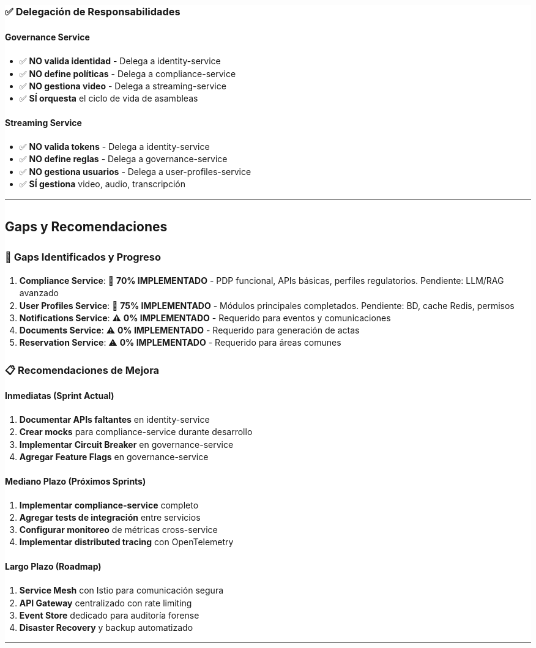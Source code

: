 ### ✅ **Delegación de Responsabilidades**

#### Governance Service

- ✅ **NO valida identidad** - Delega a identity-service
- ✅ **NO define políticas** - Delega a compliance-service
- ✅ **NO gestiona video** - Delega a streaming-service
- ✅ **SÍ orquesta** el ciclo de vida de asambleas

#### Streaming Service

- ✅ **NO valida tokens** - Delega a identity-service
- ✅ **NO define reglas** - Delega a governance-service
- ✅ **NO gestiona usuarios** - Delega a user-profiles-service
- ✅ **SÍ gestiona** video, audio, transcripción

---

## Gaps y Recomendaciones

### 🔶 **Gaps Identificados y Progreso**

1. **Compliance Service**: 🚧 **70% IMPLEMENTADO** - PDP funcional, APIs básicas, perfiles regulatorios. Pendiente: LLM/RAG avanzado
2. **User Profiles Service**: 🚧 **75% IMPLEMENTADO** - Módulos principales completados. Pendiente: BD, cache Redis, permisos
3. **Notifications Service**: ⚠️ **0% IMPLEMENTADO** - Requerido para eventos y comunicaciones
4. **Documents Service**: ⚠️ **0% IMPLEMENTADO** - Requerido para generación de actas
5. **Reservation Service**: ⚠️ **0% IMPLEMENTADO** - Requerido para áreas comunes

### 📋 **Recomendaciones de Mejora**

#### Inmediatas (Sprint Actual)

1. **Documentar APIs faltantes** en identity-service
2. **Crear mocks** para compliance-service durante desarrollo
3. **Implementar Circuit Breaker** en governance-service
4. **Agregar Feature Flags** en governance-service

#### Mediano Plazo (Próximos Sprints)

1. **Implementar compliance-service** completo
2. **Agregar tests de integración** entre servicios
3. **Configurar monitoreo** de métricas cross-service
4. **Implementar distributed tracing** con OpenTelemetry

#### Largo Plazo (Roadmap)

1. **Service Mesh** con Istio para comunicación segura
2. **API Gateway** centralizado con rate limiting
3. **Event Store** dedicado para auditoría forense
4. **Disaster Recovery** y backup automatizado

---